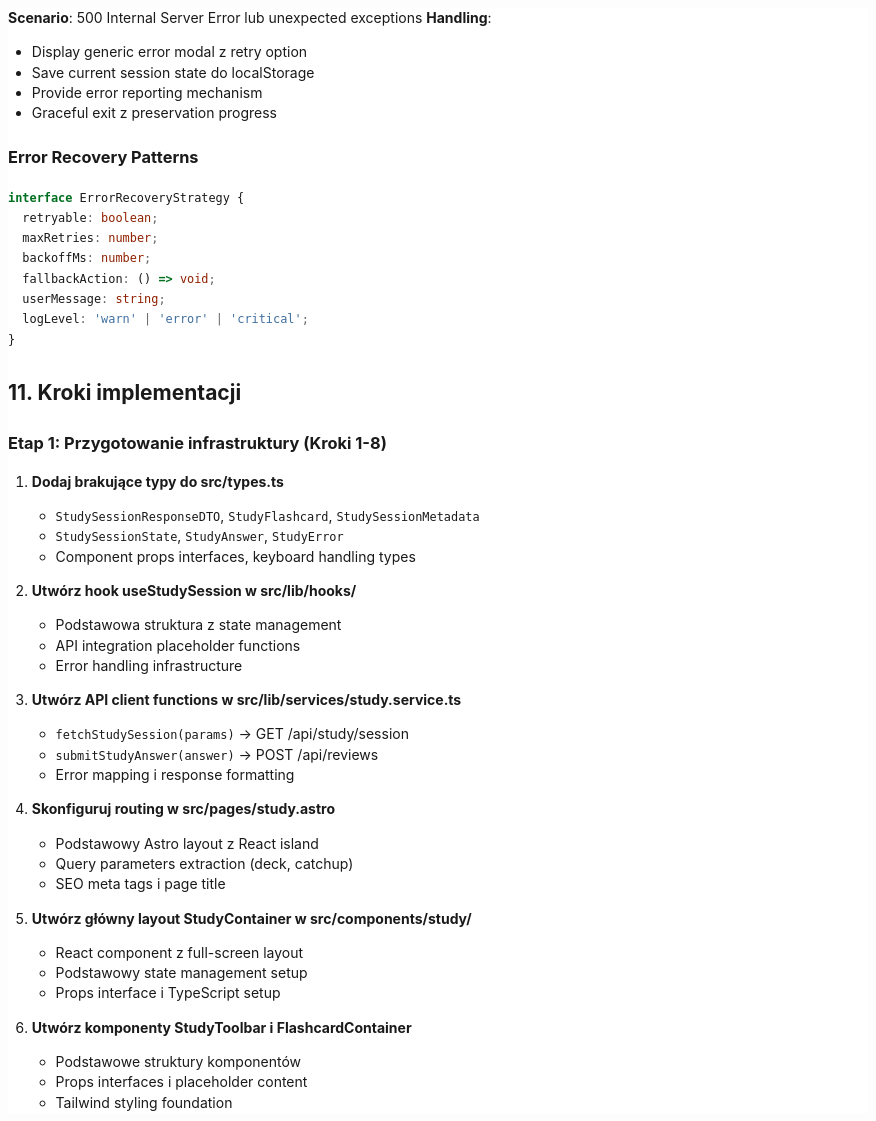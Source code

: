 **Scenario**: 500 Internal Server Error lub unexpected exceptions
**Handling**:

- Display generic error modal z retry option
- Save current session state do localStorage
- Provide error reporting mechanism
- Graceful exit z preservation progress

### Error Recovery Patterns

```typescript
interface ErrorRecoveryStrategy {
  retryable: boolean;
  maxRetries: number;
  backoffMs: number;
  fallbackAction: () => void;
  userMessage: string;
  logLevel: 'warn' | 'error' | 'critical';
}
```

## 11. Kroki implementacji

### Etap 1: Przygotowanie infrastruktury (Kroki 1-8)

1. **Dodaj brakujące typy do src/types.ts**
   - `StudySessionResponseDTO`, `StudyFlashcard`, `StudySessionMetadata`
   - `StudySessionState`, `StudyAnswer`, `StudyError`
   - Component props interfaces, keyboard handling types

2. **Utwórz hook useStudySession w src/lib/hooks/**
   - Podstawowa struktura z state management
   - API integration placeholder functions
   - Error handling infrastructure

3. **Utwórz API client functions w src/lib/services/study.service.ts**
   - `fetchStudySession(params)` → GET /api/study/session
   - `submitStudyAnswer(answer)` → POST /api/reviews
   - Error mapping i response formatting

4. **Skonfiguruj routing w src/pages/study.astro**
   - Podstawowy Astro layout z React island
   - Query parameters extraction (deck, catchup)
   - SEO meta tags i page title

5. **Utwórz główny layout StudyContainer w src/components/study/**
   - React component z full-screen layout
   - Podstawowy state management setup
   - Props interface i TypeScript setup

6. **Utwórz komponenty StudyToolbar i FlashcardContainer**
   - Podstawowe struktury komponentów
   - Props interfaces i placeholder content
   - Tailwind styling foundation

